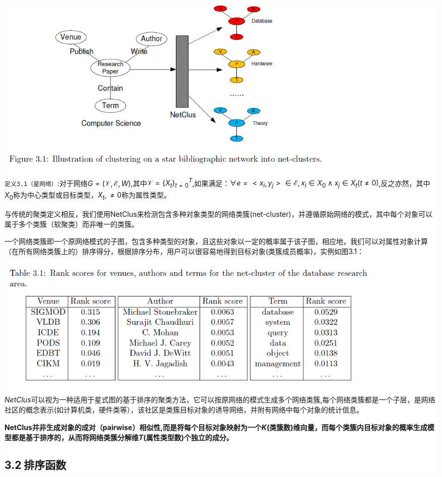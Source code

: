 <img src="image-20201119112125716.png" alt="image-20201119112125716" style="zoom:80%;" />

`定义3.1（星网络）`:对于网络$G=(\mathcal{V,E},W)$,其中$\mathcal{V}=\{X_t\}_{t=0}^T$,如果满足：$\forall e=<x_i,y_j>\in\mathcal{E},x_i\in X_0\land x_j\in X_t(t\neq 0)$,反之亦然，其中$X_0$称为中心类型或目标类型，$X_t,\neq 0$称为属性类型。

与传统的聚类定义相反，我们使用NetClus来检测包含多种对象类型的网络类簇(net-cluster)，并遵循原始网络的模式，其中每个对象可以属于多个类簇（软聚类）而非唯一的类簇。

一个网络类簇即一个原网络模式的子图，包含多种类型的对象，且这些对象以一定的概率属于该子图，相应地，我们可以对属性对象计算（在所有网络类簇上的）排序得分，根据排序分布，用户可以很容易地得到目标对象(类簇成员概率)，实例如图3.1：

<img src="image-20201119141518004.png" alt="image-20201119141518004" style="zoom:80%;" />

$NetClus$可以视为一种适用于星式图的基于排序的聚类方法，它可以按原网络的模式生成多个网络类簇,每个网络类簇都是一个子层，是网络社区的概念表示(如计算机类，硬件类等），该社区是类簇目标对象的诱导网络，并附有网络中每个对象的统计信息。

**NetClus并非生成对象的成对（pairwise）相似性,而是将每个目标对象映射为一个$K$(类簇数)维向量，而每个类簇内目标对象的概率生成模型都是基于排序的，从而将网络类簇分解维$T$(属性类型数)个独立的成分。**

## 3.2 排序函数
